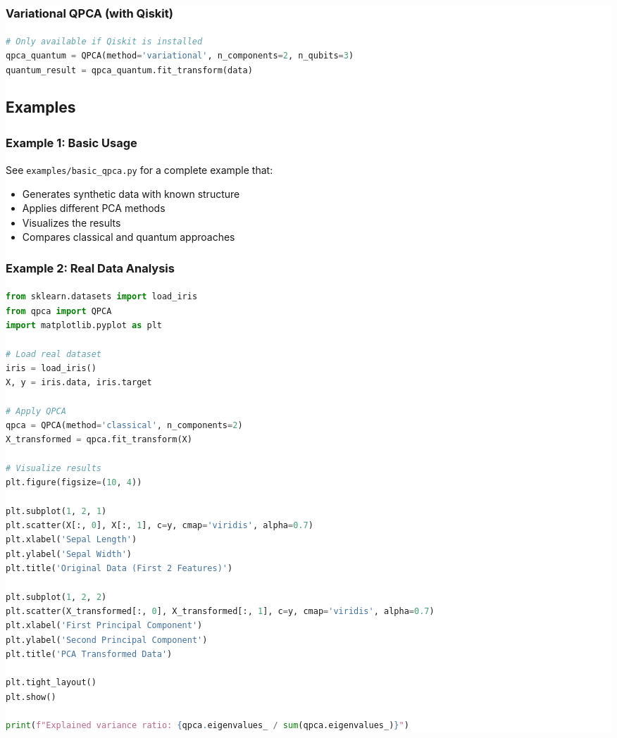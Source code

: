 ### Variational QPCA (with Qiskit)

```python
# Only available if Qiskit is installed
qpca_quantum = QPCA(method='variational', n_components=2, n_qubits=3)
quantum_result = qpca_quantum.fit_transform(data)
```

## Examples

### Example 1: Basic Usage
See `examples/basic_qpca.py` for a complete example that:
- Generates synthetic data with known structure
- Applies different PCA methods
- Visualizes the results
- Compares classical and quantum approaches

### Example 2: Real Data Analysis
```python
from sklearn.datasets import load_iris
from qpca import QPCA
import matplotlib.pyplot as plt

# Load real dataset
iris = load_iris()
X, y = iris.data, iris.target

# Apply QPCA
qpca = QPCA(method='classical', n_components=2)
X_transformed = qpca.fit_transform(X)

# Visualize results
plt.figure(figsize=(10, 4))

plt.subplot(1, 2, 1)
plt.scatter(X[:, 0], X[:, 1], c=y, cmap='viridis', alpha=0.7)
plt.xlabel('Sepal Length')
plt.ylabel('Sepal Width')
plt.title('Original Data (First 2 Features)')

plt.subplot(1, 2, 2)
plt.scatter(X_transformed[:, 0], X_transformed[:, 1], c=y, cmap='viridis', alpha=0.7)
plt.xlabel('First Principal Component')
plt.ylabel('Second Principal Component')
plt.title('PCA Transformed Data')

plt.tight_layout()
plt.show()

print(f"Explained variance ratio: {qpca.eigenvalues_ / sum(qpca.eigenvalues_)}")
```

